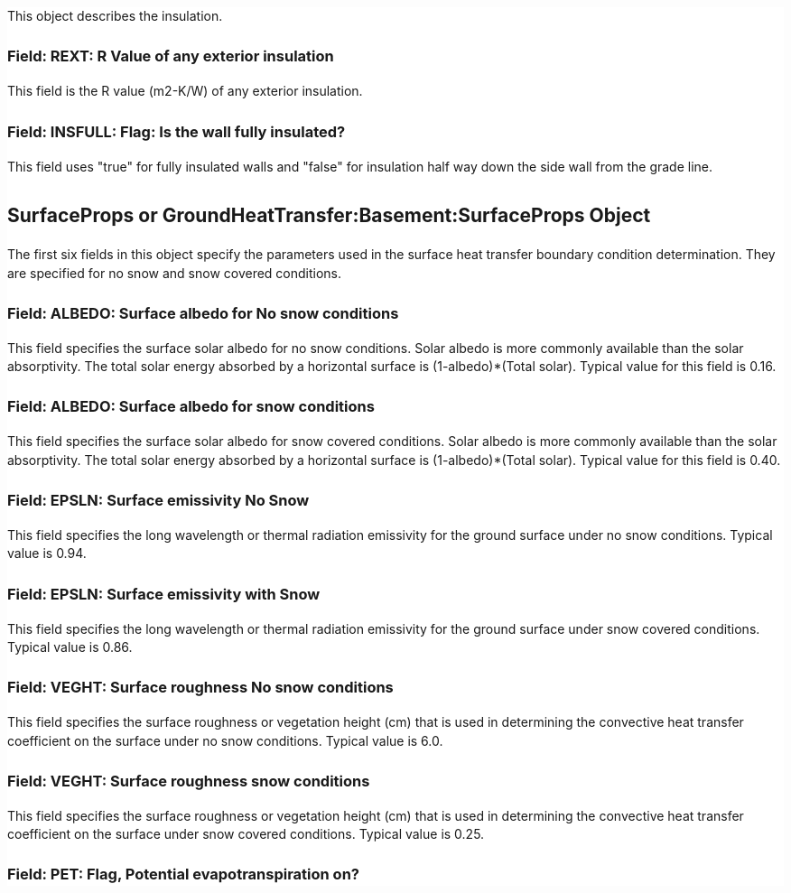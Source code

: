 This object describes the insulation.

### Field: REXT: R Value of any exterior insulation

This field is the R value (m2-K/W) of any exterior insulation.

### Field: INSFULL: Flag: Is the wall fully insulated?

This field uses "true" for fully insulated walls and "false" for insulation half way down the side wall from the grade line.

## SurfaceProps or GroundHeatTransfer:Basement:SurfaceProps Object

The first six fields in this object specify the parameters used in the surface heat transfer boundary condition determination. They are specified for no snow and snow covered conditions.

### Field: ALBEDO: Surface albedo for No snow conditions

This field specifies the surface solar albedo for no snow conditions. Solar albedo is more commonly available than the solar absorptivity. The total solar energy absorbed by a horizontal surface is (1-albedo)\*(Total solar). Typical value for this field is 0.16.

### Field: ALBEDO: Surface albedo for snow conditions

This field specifies the surface solar albedo for snow covered conditions. Solar albedo is more commonly available than the solar absorptivity. The total solar energy absorbed by a horizontal surface is (1-albedo)\*(Total solar). Typical value for this field is 0.40.

### Field: EPSLN: Surface emissivity No Snow

This field specifies the long wavelength or thermal radiation emissivity for the ground surface under no snow conditions. Typical value is 0.94.

### Field: EPSLN: Surface emissivity with Snow

This field specifies the long wavelength or thermal radiation emissivity for the ground surface under snow covered conditions. Typical value is 0.86.

### Field: VEGHT: Surface roughness No snow conditions

This field specifies the surface roughness or vegetation height (cm) that is used in determining the convective heat transfer coefficient on the surface under no snow conditions. Typical value is 6.0.

### Field: VEGHT: Surface roughness snow conditions

This field specifies the surface roughness or vegetation height (cm) that is used in determining the convective heat transfer coefficient on the surface under snow covered conditions. Typical value is 0.25.

### Field: PET: Flag, Potential evapotranspiration on?
